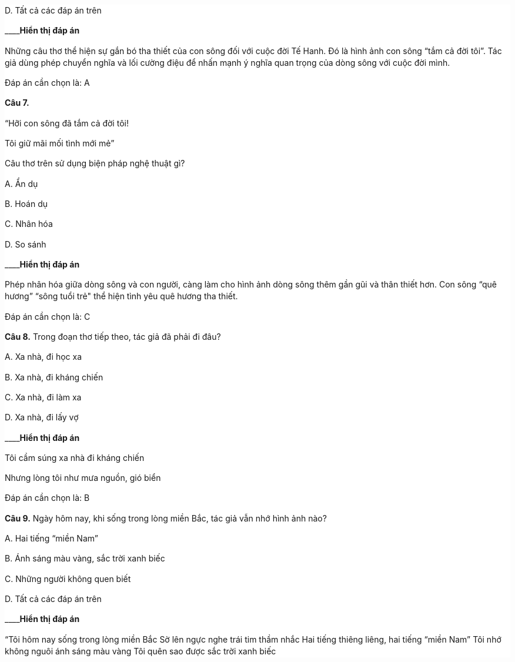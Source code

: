 D. Tất cả các đáp án trên

____**Hiển thị đáp án**

Những câu thơ thể hiện sự gắn bó tha thiết của con sông đối với cuộc đời Tế Hanh. Đó là hình ảnh con sông “tắm cả đời tôi”. Tác giả dùng phép chuyển nghĩa và lối cường điệu để nhấn mạnh ý nghĩa quan trọng của dòng sông với cuộc đời mình.

Đáp án cần chọn là: A

**Câu 7.**

“Hỡi con sông đã tắm cả đời tôi!

Tôi giữ mãi mối tình mới mẻ”

Câu thơ trên sử dụng biện pháp nghệ thuật gì?

A. Ẩn dụ

B. Hoán dụ

C. Nhân hóa

D. So sánh

____**Hiển thị đáp án**

Phép nhân hóa giữa dòng sông và con người, càng làm cho hình ảnh dòng sông thêm gần gũi và thân thiết hơn. Con sông “quê hương” “sông tuổi trẻ" thể hiện tình yêu quê hương tha thiết.

Đáp án cần chọn là: C

**Câu 8.** Trong đoạn thơ tiếp theo, tác giả đã phải đi đâu?

A. Xa nhà, đi học xa

B. Xa nhà, đi kháng chiến

C. Xa nhà, đi làm xa

D. Xa nhà, đi lấy vợ

____**Hiển thị đáp án**

Tôi cầm súng xa nhà đi kháng chiến 

Nhưng lòng tôi như mưa nguồn, gió biển 

Đáp án cần chọn là: B

**Câu 9.** Ngày hôm nay, khi sống trong lòng miền Bắc, tác giả vẫn nhớ hình ảnh nào?

A. Hai tiếng “miền Nam”

B. Ánh sáng màu vàng, sắc trời xanh biếc

C. Những người không quen biết

D. Tất cả các đáp án trên

____**Hiển thị đáp án**

“Tôi hôm nay sống trong lòng miền Bắc Sờ lên ngực nghe trái tim thầm nhắc Hai tiếng thiêng liêng, hai tiếng “miền Nam” Tôi nhớ không nguôi ánh sáng màu vàng Tôi quên sao được sắc trời xanh biếc

